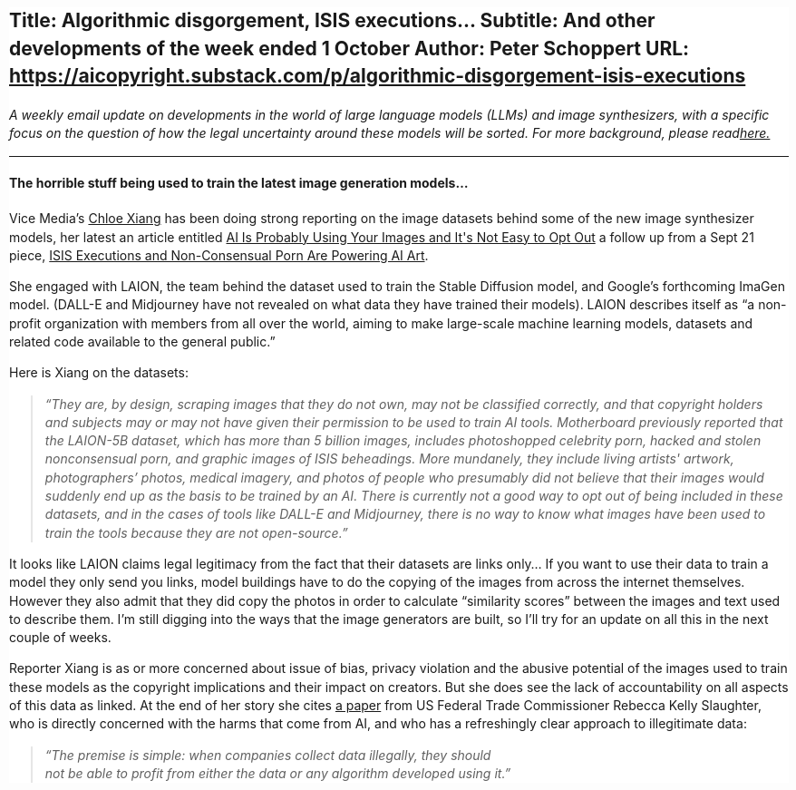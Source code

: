 Title: Algorithmic disgorgement, ISIS executions...
Subtitle: And other developments of the week ended 1 October
Author: Peter Schoppert
URL: https://aicopyright.substack.com/p/algorithmic-disgorgement-isis-executions
---
_A weekly email update on developments in the world of large language models (LLMs) and image synthesizers, with a specific focus on the question of how the legal uncertainty around these models will be sorted. For more background, please read[here.](https://aicopyright.substack.com/about)_

* * *

#### The horrible stuff being used to train the latest image generation models…

Vice Media’s [Chloe Xiang](https://www.vice.com/en/contributor/chloe-xiang) has been doing strong reporting on the image datasets behind some of the new image synthesizer models, her latest an article entitled [AI Is Probably Using Your Images and It's Not Easy to Opt Out](https://www.vice.com/en_asia/article/3ad58k/ai-is-probably-using-your-images-and-its-not-easy-to-opt-out) a follow up from a Sept 21 piece, [ISIS Executions and Non-Consensual Porn Are Powering AI Art](https://www.vice.com/en_asia/article/93ad75/isis-executions-and-non-consensual-porn-are-powering-ai-art).

She engaged with LAION, the team behind the dataset used to train the Stable Diffusion model, and Google’s forthcoming ImaGen model. (DALL-E and Midjourney have not revealed on what data they have trained their models). LAION describes itself as “a non-profit organization with members from all over the world, aiming to make large-scale machine learning models, datasets and related code available to the general public.”

Here is Xiang on the datasets:

>  _“They are, by design, scraping images that they do not own, may not be classified correctly, and that copyright holders and subjects may or may not have given their permission to be used to train AI tools. Motherboard previously reported that the LAION-5B dataset, which has more than 5 billion images, includes photoshopped celebrity porn, hacked and stolen nonconsensual porn, and graphic images of ISIS beheadings. More mundanely, they include living artists' artwork, photographers’ photos, medical imagery, and photos of people who presumably did not believe that their images would suddenly end up as the basis to be trained by an AI. There is currently not a good way to opt out of being included in these datasets, and in the cases of tools like DALL-E and Midjourney, there is no way to know what images have been used to train the tools because they are not open-source.”_

It looks like LAION claims legal legitimacy from the fact that their datasets are links only… If you want to use their data to train a model they only send you links, model buildings have to do the copying of the images from across the internet themselves. However they also admit that they did copy the photos in order to calculate “similarity scores” between the images and text used to describe them. I’m still digging into the ways that the image generators are built, so I’ll try for an update on all this in the next couple of weeks.

Reporter Xiang is as or more concerned about issue of bias, privacy violation and the abusive potential of the images used to train these models as the copyright implications and their impact on creators. But she does see the lack of accountability on all aspects of this data as linked. At the end of her story she cites [a paper](https://yjolt.org/sites/default/files/23_yale_j.l._tech._special_issue_1.pdf) from US Federal Trade Commissioner Rebecca Kelly Slaughter, who is directly concerned with the harms that come from AI, and who has a refreshingly clear approach to illegitimate data:

>  _“The premise is simple: when companies collect data illegally, they should  
>  not be able to profit from either the data or any algorithm developed using it.”_
